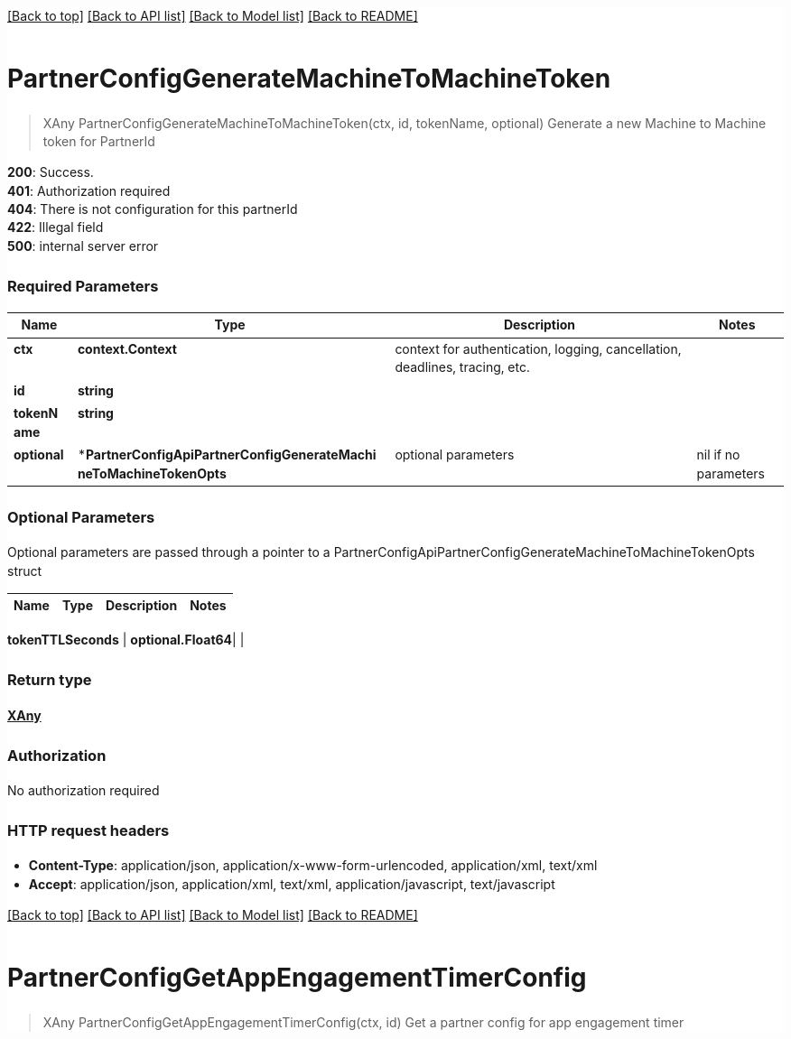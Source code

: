 [[Back to top]](#) [[Back to API list]](../README.md#documentation-for-api-endpoints) [[Back to Model list]](../README.md#documentation-for-models) [[Back to README]](../README.md)

# **PartnerConfigGenerateMachineToMachineToken**
> XAny PartnerConfigGenerateMachineToMachineToken(ctx, id, tokenName, optional)
Generate a new Machine to Machine token for PartnerId

<div><strong>200</strong>: Success.</div> <div><strong>401</strong>: Authorization required</div> <div><strong>404</strong>: There is not configuration for this partnerId</div> <div><strong>422</strong>: Illegal field</div> <div><strong>500</strong>: internal server error</div>

### Required Parameters

Name | Type | Description  | Notes
------------- | ------------- | ------------- | -------------
 **ctx** | **context.Context** | context for authentication, logging, cancellation, deadlines, tracing, etc.
  **id** | **string**|  | 
  **tokenName** | **string**|  | 
 **optional** | ***PartnerConfigApiPartnerConfigGenerateMachineToMachineTokenOpts** | optional parameters | nil if no parameters

### Optional Parameters
Optional parameters are passed through a pointer to a PartnerConfigApiPartnerConfigGenerateMachineToMachineTokenOpts struct

Name | Type | Description  | Notes
------------- | ------------- | ------------- | -------------


 **tokenTTLSeconds** | **optional.Float64**|  | 

### Return type

[**XAny**](x-any.md)

### Authorization

No authorization required

### HTTP request headers

 - **Content-Type**: application/json, application/x-www-form-urlencoded, application/xml, text/xml
 - **Accept**: application/json, application/xml, text/xml, application/javascript, text/javascript

[[Back to top]](#) [[Back to API list]](../README.md#documentation-for-api-endpoints) [[Back to Model list]](../README.md#documentation-for-models) [[Back to README]](../README.md)

# **PartnerConfigGetAppEngagementTimerConfig**
> XAny PartnerConfigGetAppEngagementTimerConfig(ctx, id)
Get a partner config for app engagement timer
